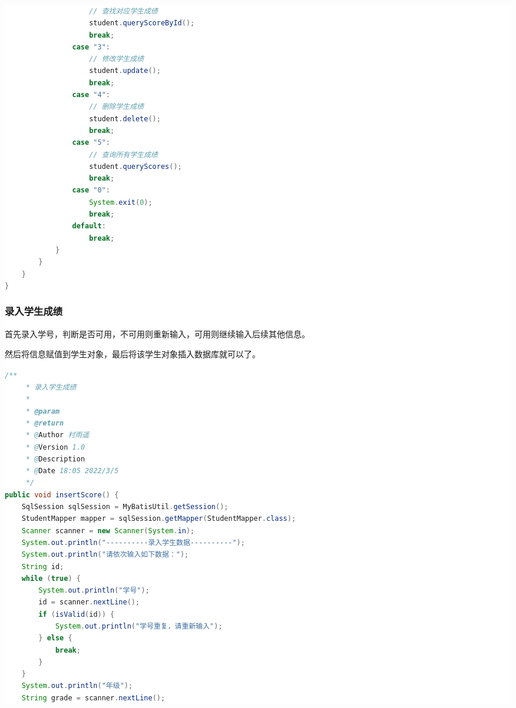 ```java
                    // 查找对应学生成绩
                    student.queryScoreById();
                    break;
                case "3":
                    // 修改学生成绩
                    student.update();
                    break;
                case "4":
                    // 删除学生成绩
                    student.delete();
                    break;
                case "5":
                    // 查询所有学生成绩
                    student.queryScores();
                    break;
                case "0":
                    System.exit(0);
                    break;
                default:
                    break;
            }
        }
    }
}
```

### 录入学生成绩

首先录入学号，判断是否可用，不可用则重新输入，可用则继续输入后续其他信息。

然后将信息赋值到学生对象，最后将该学生对象插入数据库就可以了。

```

```

```java
/**
     * 录入学生成绩
     *
     * @param
     * @return
     * @Author 村雨遥
     * @Version 1.0
     * @Description
     * @Date 18:05 2022/3/5
     */
public void insertScore() {
    SqlSession sqlSession = MyBatisUtil.getSession();
    StudentMapper mapper = sqlSession.getMapper(StudentMapper.class);
    Scanner scanner = new Scanner(System.in);
    System.out.println("----------录入学生数据----------");
    System.out.println("请依次输入如下数据：");
    String id;
    while (true) {
        System.out.println("学号");
        id = scanner.nextLine();
        if (isValid(id)) {
            System.out.println("学号重复，请重新输入");
        } else {
            break;
        }
    }
    System.out.println("年级");
    String grade = scanner.nextLine();
```